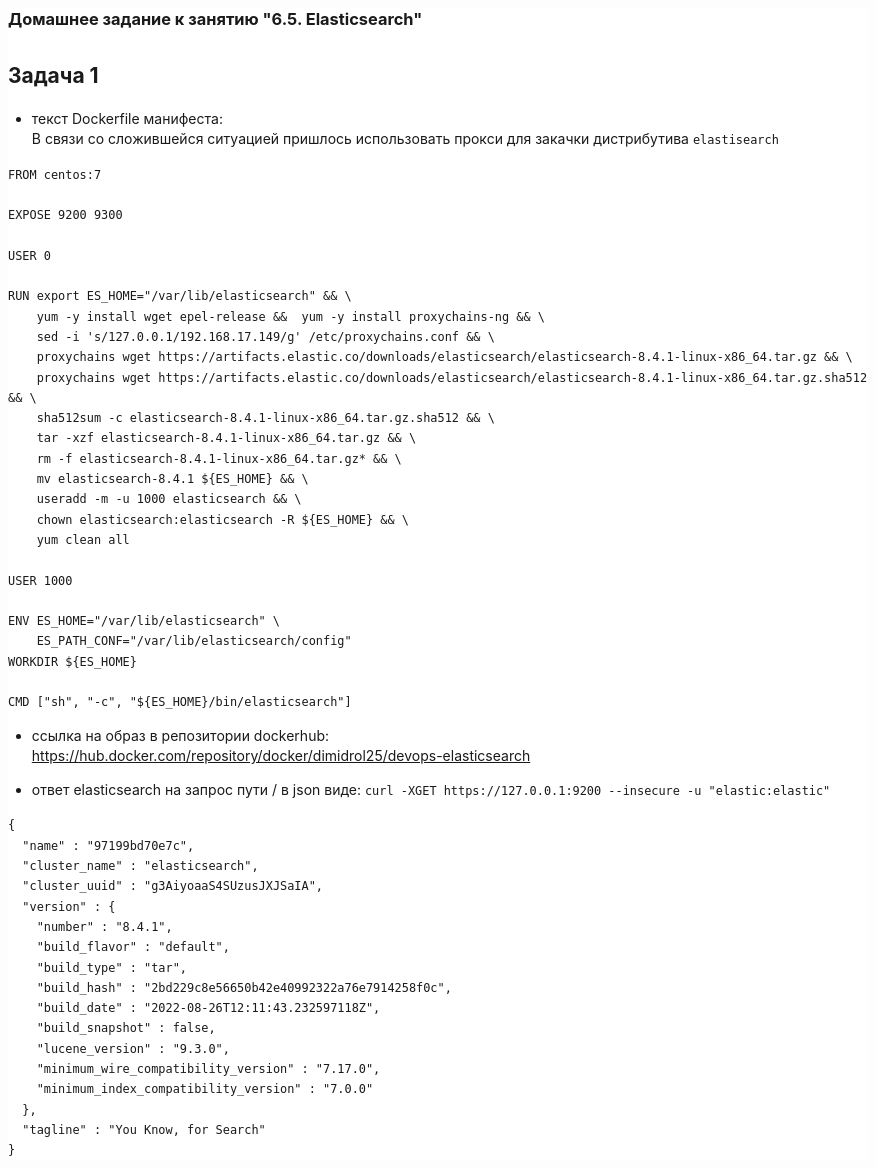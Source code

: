 ### Домашнее задание к занятию "6.5. Elasticsearch"  

## Задача 1  

- текст Dockerfile манифеста:  
В связи со сложившейся ситуацией пришлось использовать прокси для закачки дистрибутива `elastisearch`

```
FROM centos:7

EXPOSE 9200 9300

USER 0

RUN export ES_HOME="/var/lib/elasticsearch" && \
    yum -y install wget epel-release &&  yum -y install proxychains-ng && \
    sed -i 's/127.0.0.1/192.168.17.149/g' /etc/proxychains.conf && \
    proxychains wget https://artifacts.elastic.co/downloads/elasticsearch/elasticsearch-8.4.1-linux-x86_64.tar.gz && \
    proxychains wget https://artifacts.elastic.co/downloads/elasticsearch/elasticsearch-8.4.1-linux-x86_64.tar.gz.sha512 && \
    sha512sum -c elasticsearch-8.4.1-linux-x86_64.tar.gz.sha512 && \
    tar -xzf elasticsearch-8.4.1-linux-x86_64.tar.gz && \
    rm -f elasticsearch-8.4.1-linux-x86_64.tar.gz* && \
    mv elasticsearch-8.4.1 ${ES_HOME} && \
    useradd -m -u 1000 elasticsearch && \
    chown elasticsearch:elasticsearch -R ${ES_HOME} && \
    yum clean all

USER 1000

ENV ES_HOME="/var/lib/elasticsearch" \
    ES_PATH_CONF="/var/lib/elasticsearch/config"
WORKDIR ${ES_HOME}

CMD ["sh", "-c", "${ES_HOME}/bin/elasticsearch"]

```  

- ссылка на образ в репозитории dockerhub:  
https://hub.docker.com/repository/docker/dimidrol25/devops-elasticsearch  

- ответ elasticsearch на запрос пути / в json виде:
`curl -XGET https://127.0.0.1:9200 --insecure -u "elastic:elastic"`  
```
{
  "name" : "97199bd70e7c",
  "cluster_name" : "elasticsearch",
  "cluster_uuid" : "g3AiyoaaS4SUzusJXJSaIA",
  "version" : {
    "number" : "8.4.1",
    "build_flavor" : "default",
    "build_type" : "tar",
    "build_hash" : "2bd229c8e56650b42e40992322a76e7914258f0c",
    "build_date" : "2022-08-26T12:11:43.232597118Z",
    "build_snapshot" : false,
    "lucene_version" : "9.3.0",
    "minimum_wire_compatibility_version" : "7.17.0",
    "minimum_index_compatibility_version" : "7.0.0"
  },
  "tagline" : "You Know, for Search"
}
```  
